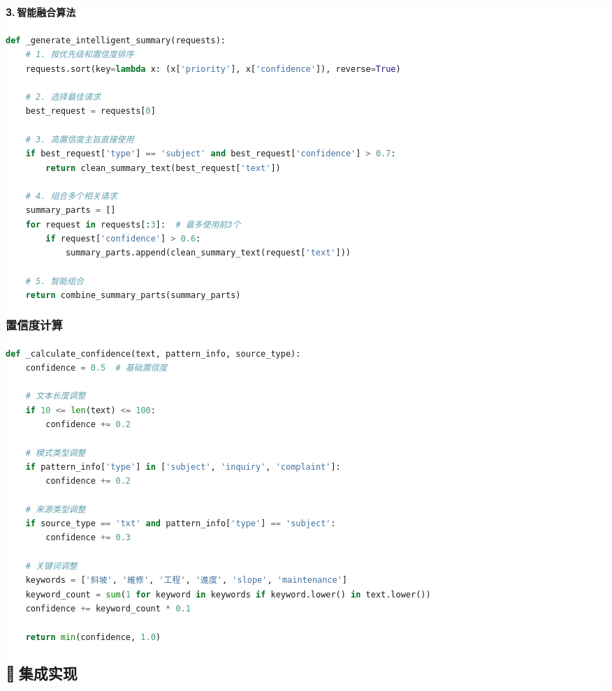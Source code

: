 
#### 3. 智能融合算法
```python
def _generate_intelligent_summary(requests):
    # 1. 按优先级和置信度排序
    requests.sort(key=lambda x: (x['priority'], x['confidence']), reverse=True)
    
    # 2. 选择最佳请求
    best_request = requests[0]
    
    # 3. 高置信度主旨直接使用
    if best_request['type'] == 'subject' and best_request['confidence'] > 0.7:
        return clean_summary_text(best_request['text'])
    
    # 4. 组合多个相关请求
    summary_parts = []
    for request in requests[:3]:  # 最多使用前3个
        if request['confidence'] > 0.6:
            summary_parts.append(clean_summary_text(request['text']))
    
    # 5. 智能组合
    return combine_summary_parts(summary_parts)
```

### 置信度计算
```python
def _calculate_confidence(text, pattern_info, source_type):
    confidence = 0.5  # 基础置信度
    
    # 文本长度调整
    if 10 <= len(text) <= 100:
        confidence += 0.2
    
    # 模式类型调整
    if pattern_info['type'] in ['subject', 'inquiry', 'complaint']:
        confidence += 0.2
    
    # 来源类型调整
    if source_type == 'txt' and pattern_info['type'] == 'subject':
        confidence += 0.3
    
    # 关键词调整
    keywords = ['斜坡', '維修', '工程', '進度', 'slope', 'maintenance']
    keyword_count = sum(1 for keyword in keywords if keyword.lower() in text.lower())
    confidence += keyword_count * 0.1
    
    return min(confidence, 1.0)
```

## 🔧 集成实现
